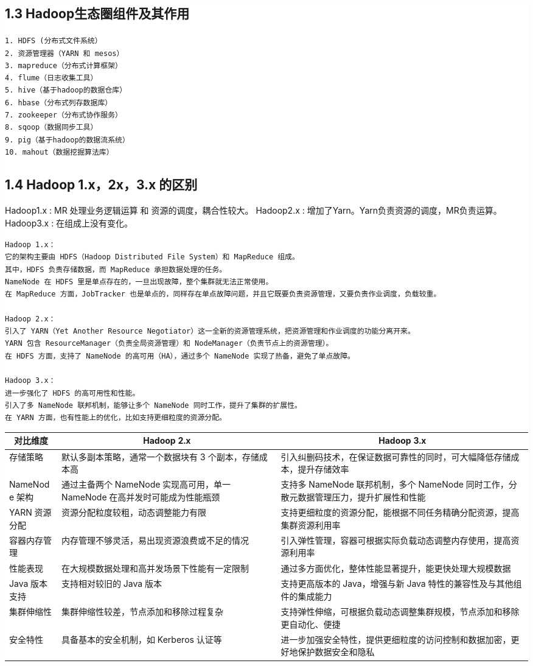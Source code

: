 ## 1.3 Hadoop生态圈组件及其作用

```
1. HDFS (分布式文件系统）
2. 资源管理器（YARN 和 mesos）
3. mapreduce（分布式计算框架）
4. flume（日志收集工具）
5. hive（基于hadoop的数据仓库）
6. hbase（分布式列存数据库）
7. zookeeper（分布式协作服务）
8. sqoop（数据同步工具）
9. pig（基于hadoop的数据流系统）
10. mahout（数据挖掘算法库）
```

## 1.4 Hadoop 1.x，2x，3.x 的区别

Hadoop1.x : MR 处理业务逻辑运算 和 资源的调度，耦合性较大。
Hadoop2.x : 增加了Yarn。Yarn负责资源的调度，MR负责运算。
Hadoop3.x : 在组成上没有变化。

```
Hadoop 1.x：
它的架构主要由 HDFS（Hadoop Distributed File System）和 MapReduce 组成。
其中，HDFS 负责存储数据，而 MapReduce 承担数据处理的任务。
NameNode 在 HDFS 里是单点存在的，一旦出现故障，整个集群就无法正常使用。
在 MapReduce 方面，JobTracker 也是单点的，同样存在单点故障问题，并且它既要负责资源管理，又要负责作业调度，负载较重。

Hadoop 2.x：
引入了 YARN（Yet Another Resource Negotiator）这一全新的资源管理系统，把资源管理和作业调度的功能分离开来。
YARN 包含 ResourceManager（负责全局资源管理）和 NodeManager（负责节点上的资源管理）。
在 HDFS 方面，支持了 NameNode 的高可用（HA），通过多个 NameNode 实现了热备，避免了单点故障。

Hadoop 3.x：
进一步强化了 HDFS 的高可用性和性能。
引入了多 NameNode 联邦机制，能够让多个 NameNode 同时工作，提升了集群的扩展性。
在 YARN 方面，也有性能上的优化，比如支持更细粒度的资源分配。

```

| 对比维度	| Hadoop 2.x	 | Hadoop 3.x | 
| -- | -- | -- |
| 存储策略	| 默认多副本策略，通常一个数据块有 3 个副本，存储成本高	| 引入纠删码技术，在保证数据可靠性的同时，可大幅降低存储成本，提升存储效率 | 
NameNode 架构	| 通过主备两个 NameNode 实现高可用，单一 NameNode 在高并发时可能成为性能瓶颈	| 支持多 NameNode 联邦机制，多个 NameNode 同时工作，分散元数据管理压力，提升扩展性和性能
YARN 资源分配	| 资源分配粒度较粗，动态调整能力有限	| 支持更细粒度的资源分配，能根据不同任务精确分配资源，提高集群资源利用率
容器内存管理	| 内存管理不够灵活，易出现资源浪费或不足的情况	| 引入弹性管理，容器可根据实际负载动态调整内存使用，提高资源利用率
性能表现	| 在大规模数据处理和高并发场景下性能有一定限制	| 通过多方面优化，整体性能显著提升，能更快处理大规模数据
Java 版本支持	| 支持相对较旧的 Java 版本	| 支持更高版本的 Java，增强与新 Java 特性的兼容性及与其他组件的集成能力
集群伸缩性	| 集群伸缩性较差，节点添加和移除过程复杂	| 支持弹性伸缩，可根据负载动态调整集群规模，节点添加和移除更自动化、便捷
安全特性	| 具备基本的安全机制，如 Kerberos 认证等	| 进一步加强安全特性，提供更细粒度的访问控制和数据加密，更好地保护数据安全和隐私
